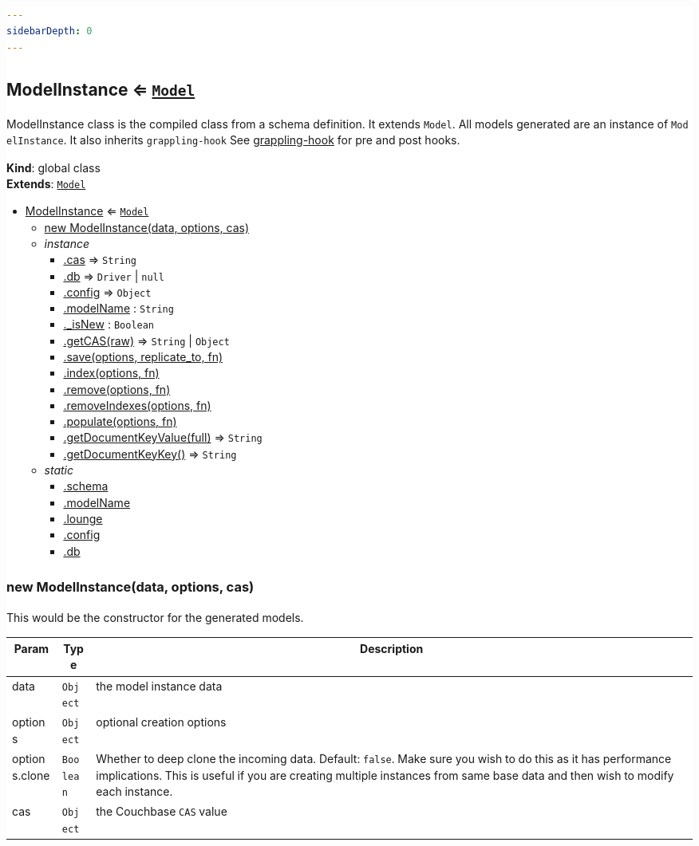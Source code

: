 ```yaml
---
sidebarDepth: 0
---
```

<a name="ModelInstance"></a>

## ModelInstance ⇐ [<code>Model</code>](#Model)
ModelInstance class is the compiled class from a schema definition. It extends <code>Model</code>.
All models generated are an instance of <code>ModelInstance</code>. It also inherits <code>grappling-hook</code>
See [grappling-hook](https://www.github.com/bojand/grappling-hook) for pre and post hooks.

**Kind**: global class  
**Extends**: [<code>Model</code>](#Model)  

* [ModelInstance](#ModelInstance) ⇐ [<code>Model</code>](#Model)
    * [new ModelInstance(data, options, cas)](#new_ModelInstance_new)
    * _instance_
        * [.cas](#CouchbaseDocument+cas) ⇒ <code>String</code>
        * [.db](#CouchbaseDocument+db) ⇒ <code>Driver</code> \| <code>null</code>
        * [.config](#CouchbaseDocument+config) ⇒ <code>Object</code>
        * [.modelName](#Document+modelName) : <code>String</code>
        * [._isNew](#Document+_isNew) : <code>Boolean</code>
        * [.getCAS(raw)](#CouchbaseDocument+getCAS) ⇒ <code>String</code> \| <code>Object</code>
        * [.save(options, replicate_to, fn)](#CouchbaseDocument+save)
        * [.index(options, fn)](#CouchbaseDocument+index)
        * [.remove(options, fn)](#CouchbaseDocument+remove)
        * [.removeIndexes(options, fn)](#CouchbaseDocument+removeIndexes)
        * [.populate(options, fn)](#CouchbaseDocument+populate)
        * [.getDocumentKeyValue(full)](#Document+getDocumentKeyValue) ⇒ <code>String</code>
        * [.getDocumentKeyKey()](#Document+getDocumentKeyKey) ⇒ <code>String</code>
    * _static_
        * [.schema](#ModelInstance.schema)
        * [.modelName](#ModelInstance.modelName)
        * [.lounge](#ModelInstance.lounge)
        * [.config](#ModelInstance.config)
        * [.db](#ModelInstance.db)

<a name="new_ModelInstance_new"></a>

### new ModelInstance(data, options, cas)
This would be the constructor for the generated models.


| Param | Type | Description |
| --- | --- | --- |
| data | <code>Object</code> | the model instance data |
| options | <code>Object</code> | optional creation options |
| options.clone | <code>Boolean</code> | Whether to deep clone the incoming data. Default: <code>false</code>.                                  Make sure you wish to do this as it has performance implications. This is                                  useful if you are creating multiple instances from same base data and then                                  wish to modify each instance. |
| cas | <code>Object</code> | the Couchbase <code>CAS</code> value |
